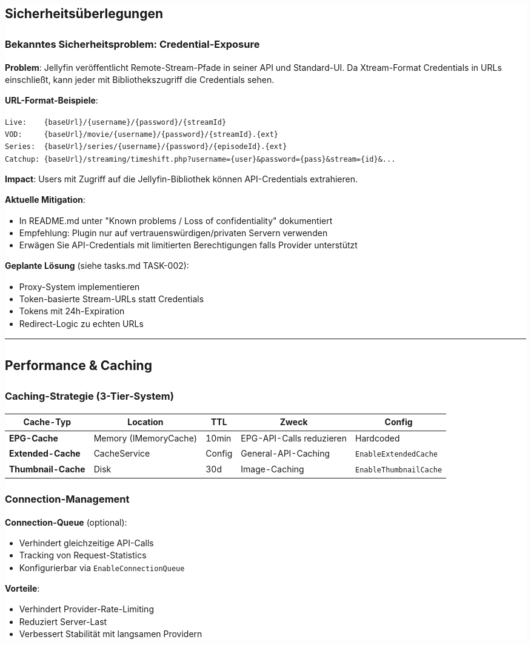 
## Sicherheitsüberlegungen

### Bekanntes Sicherheitsproblem: Credential-Exposure

**Problem**: Jellyfin veröffentlicht Remote-Stream-Pfade in seiner API und Standard-UI. Da Xtream-Format Credentials in URLs einschließt, kann jeder mit Bibliothekszugriff die Credentials sehen.

**URL-Format-Beispiele**:
```
Live:    {baseUrl}/{username}/{password}/{streamId}
VOD:     {baseUrl}/movie/{username}/{password}/{streamId}.{ext}
Series:  {baseUrl}/series/{username}/{password}/{episodeId}.{ext}
Catchup: {baseUrl}/streaming/timeshift.php?username={user}&password={pass}&stream={id}&...
```

**Impact**: Users mit Zugriff auf die Jellyfin-Bibliothek können API-Credentials extrahieren.

**Aktuelle Mitigation**:
- In README.md unter "Known problems / Loss of confidentiality" dokumentiert
- Empfehlung: Plugin nur auf vertrauenswürdigen/privaten Servern verwenden
- Erwägen Sie API-Credentials mit limitierten Berechtigungen falls Provider unterstützt

**Geplante Lösung** (siehe tasks.md TASK-002):
- Proxy-System implementieren
- Token-basierte Stream-URLs statt Credentials
- Tokens mit 24h-Expiration
- Redirect-Logic zu echten URLs

---

## Performance & Caching

### Caching-Strategie (3-Tier-System)

| Cache-Typ | Location | TTL | Zweck | Config |
|-----------|----------|-----|-------|--------|
| **EPG-Cache** | Memory (IMemoryCache) | 10min | EPG-API-Calls reduzieren | Hardcoded |
| **Extended-Cache** | CacheService | Config | General-API-Caching | `EnableExtendedCache` |
| **Thumbnail-Cache** | Disk | 30d | Image-Caching | `EnableThumbnailCache` |

### Connection-Management

**Connection-Queue** (optional):
- Verhindert gleichzeitige API-Calls
- Tracking von Request-Statistics
- Konfigurierbar via `EnableConnectionQueue`

**Vorteile**:
- Verhindert Provider-Rate-Limiting
- Reduziert Server-Last
- Verbessert Stabilität mit langsamen Providern
